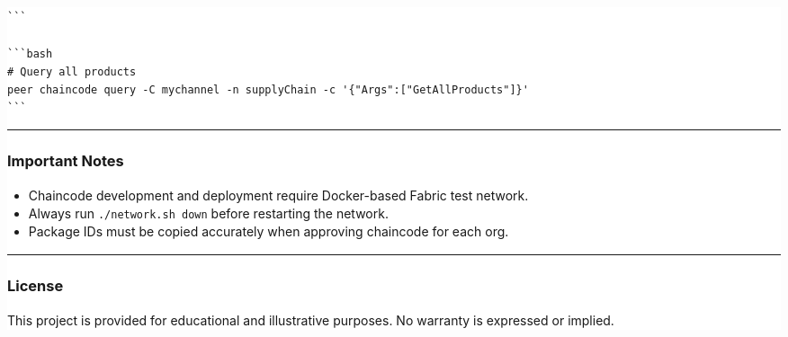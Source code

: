     ```

    ```bash
    # Query all products
    peer chaincode query -C mychannel -n supplyChain -c '{"Args":["GetAllProducts"]}'
    ```

---

### Important Notes
- Chaincode development and deployment require Docker-based Fabric test network.
- Always run `./network.sh down` before restarting the network.
- Package IDs must be copied accurately when approving chaincode for each org.

---

### License
This project is provided for educational and illustrative purposes. No warranty is expressed or implied.
